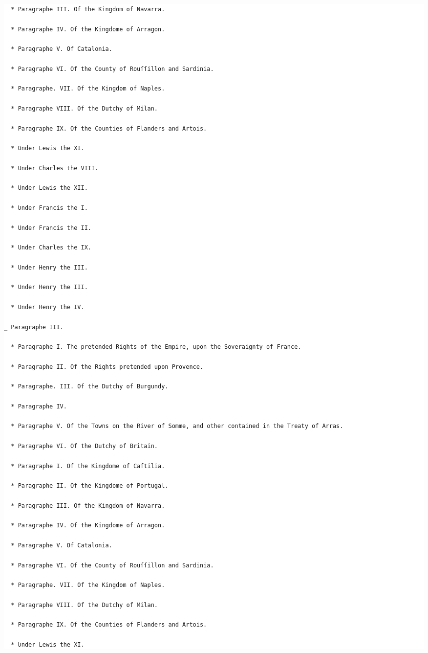       * Paragraphe III. Of the Kingdom of Navarra.

      * Paragraphe IV. Of the Kingdome of Arragon.

      * Paragraphe V. Of Catalonia.

      * Paragraphe VI. Of the County of Rouſſillon and Sardinia.

      * Paragraphe. VII. Of the Kingdom of Naples.

      * Paragraphe VIII. Of the Dutchy of Milan.

      * Paragraphe IX. Of the Counties of Flanders and Artois.

      * Ʋnder Lewis the XI.

      * Under Charles the VIII.

      * Under Lewis the XII.

      * Ʋnder Francis the I.

      * Under Francis the II.

      * Under Charles the IX.

      * Under Henry the III.

      * Under Henry the III.

      * Under Henry the IV.

    _ Paragraphe III.

      * Paragraphe I. The pretended Rights of the Empire, upon the Soveraignty of France.

      * Paragraphe II. Of the Rights pretended upon Provence.

      * Paragraphe. III. Of the Dutchy of Burgundy.

      * Paragraphe IV.

      * Paragraphe V. Of the Towns on the River of Somme, and other contained in the Treaty of Arras.

      * Paragraphe VI. Of the Dutchy of Britain.

      * Paragraphe I. Of the Kingdome of Caſtilia.

      * Paragraphe II. Of the Kingdome of Portugal.

      * Paragraphe III. Of the Kingdom of Navarra.

      * Paragraphe IV. Of the Kingdome of Arragon.

      * Paragraphe V. Of Catalonia.

      * Paragraphe VI. Of the County of Rouſſillon and Sardinia.

      * Paragraphe. VII. Of the Kingdom of Naples.

      * Paragraphe VIII. Of the Dutchy of Milan.

      * Paragraphe IX. Of the Counties of Flanders and Artois.

      * Ʋnder Lewis the XI.
